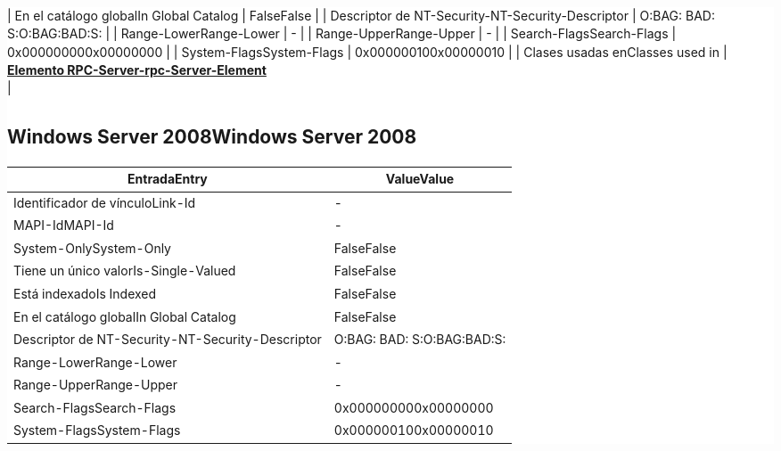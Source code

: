 | <span data-ttu-id="d03c0-186">En el catálogo global</span><span class="sxs-lookup"><span data-stu-id="d03c0-186">In Global Catalog</span></span>      | <span data-ttu-id="d03c0-187">False</span><span class="sxs-lookup"><span data-stu-id="d03c0-187">False</span></span>                                                       |
| <span data-ttu-id="d03c0-188">Descriptor de NT-Security-</span><span class="sxs-lookup"><span data-stu-id="d03c0-188">NT-Security-Descriptor</span></span> | <span data-ttu-id="d03c0-189">O:BAG: BAD: S:</span><span class="sxs-lookup"><span data-stu-id="d03c0-189">O:BAG:BAD:S:</span></span>                                                |
| <span data-ttu-id="d03c0-190">Range-Lower</span><span class="sxs-lookup"><span data-stu-id="d03c0-190">Range-Lower</span></span>            | \-                                                          |
| <span data-ttu-id="d03c0-191">Range-Upper</span><span class="sxs-lookup"><span data-stu-id="d03c0-191">Range-Upper</span></span>            | \-                                                          |
| <span data-ttu-id="d03c0-192">Search-Flags</span><span class="sxs-lookup"><span data-stu-id="d03c0-192">Search-Flags</span></span>           | <span data-ttu-id="d03c0-193">0x00000000</span><span class="sxs-lookup"><span data-stu-id="d03c0-193">0x00000000</span></span>                                                  |
| <span data-ttu-id="d03c0-194">System-Flags</span><span class="sxs-lookup"><span data-stu-id="d03c0-194">System-Flags</span></span>           | <span data-ttu-id="d03c0-195">0x00000010</span><span class="sxs-lookup"><span data-stu-id="d03c0-195">0x00000010</span></span>                                                  |
| <span data-ttu-id="d03c0-196">Clases usadas en</span><span class="sxs-lookup"><span data-stu-id="d03c0-196">Classes used in</span></span>        | [<span data-ttu-id="d03c0-197">**Elemento RPC-Server-**</span><span class="sxs-lookup"><span data-stu-id="d03c0-197">**rpc-Server-Element**</span></span>](c-rpcserverelement.md)<br/> |



## <a name="windows-server-2008"></a><span data-ttu-id="d03c0-198">Windows Server 2008</span><span class="sxs-lookup"><span data-stu-id="d03c0-198">Windows Server 2008</span></span>



| <span data-ttu-id="d03c0-199">Entrada</span><span class="sxs-lookup"><span data-stu-id="d03c0-199">Entry</span></span> | <span data-ttu-id="d03c0-200">Value</span><span class="sxs-lookup"><span data-stu-id="d03c0-200">Value</span></span> |
|------------------------|-------------------------------------------------------------|
| <span data-ttu-id="d03c0-201">Identificador de vínculo</span><span class="sxs-lookup"><span data-stu-id="d03c0-201">Link-Id</span></span>                | \-                                                          |
| <span data-ttu-id="d03c0-202">MAPI-Id</span><span class="sxs-lookup"><span data-stu-id="d03c0-202">MAPI-Id</span></span>                | \-                                                          |
| <span data-ttu-id="d03c0-203">System-Only</span><span class="sxs-lookup"><span data-stu-id="d03c0-203">System-Only</span></span>            | <span data-ttu-id="d03c0-204">False</span><span class="sxs-lookup"><span data-stu-id="d03c0-204">False</span></span>                                                       |
| <span data-ttu-id="d03c0-205">Tiene un único valor</span><span class="sxs-lookup"><span data-stu-id="d03c0-205">Is-Single-Valued</span></span>       | <span data-ttu-id="d03c0-206">False</span><span class="sxs-lookup"><span data-stu-id="d03c0-206">False</span></span>                                                       |
| <span data-ttu-id="d03c0-207">Está indexado</span><span class="sxs-lookup"><span data-stu-id="d03c0-207">Is Indexed</span></span>             | <span data-ttu-id="d03c0-208">False</span><span class="sxs-lookup"><span data-stu-id="d03c0-208">False</span></span>                                                       |
| <span data-ttu-id="d03c0-209">En el catálogo global</span><span class="sxs-lookup"><span data-stu-id="d03c0-209">In Global Catalog</span></span>      | <span data-ttu-id="d03c0-210">False</span><span class="sxs-lookup"><span data-stu-id="d03c0-210">False</span></span>                                                       |
| <span data-ttu-id="d03c0-211">Descriptor de NT-Security-</span><span class="sxs-lookup"><span data-stu-id="d03c0-211">NT-Security-Descriptor</span></span> | <span data-ttu-id="d03c0-212">O:BAG: BAD: S:</span><span class="sxs-lookup"><span data-stu-id="d03c0-212">O:BAG:BAD:S:</span></span>                                                |
| <span data-ttu-id="d03c0-213">Range-Lower</span><span class="sxs-lookup"><span data-stu-id="d03c0-213">Range-Lower</span></span>            | \-                                                          |
| <span data-ttu-id="d03c0-214">Range-Upper</span><span class="sxs-lookup"><span data-stu-id="d03c0-214">Range-Upper</span></span>            | \-                                                          |
| <span data-ttu-id="d03c0-215">Search-Flags</span><span class="sxs-lookup"><span data-stu-id="d03c0-215">Search-Flags</span></span>           | <span data-ttu-id="d03c0-216">0x00000000</span><span class="sxs-lookup"><span data-stu-id="d03c0-216">0x00000000</span></span>                                                  |
| <span data-ttu-id="d03c0-217">System-Flags</span><span class="sxs-lookup"><span data-stu-id="d03c0-217">System-Flags</span></span>           | <span data-ttu-id="d03c0-218">0x00000010</span><span class="sxs-lookup"><span data-stu-id="d03c0-218">0x00000010</span></span>                                                  |